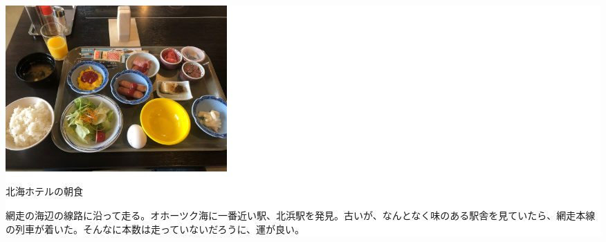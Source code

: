 <img src="/assets/images/motorcycle-HT2020/IMG_4711.jpeg" width="320px">
</a>
<p>北海ホテルの朝食</p>
</div>

網走の海辺の線路に沿って走る。オホーツク海に一番近い駅、北浜駅を発見。古いが、なんとなく味のある駅舎を見ていたら、網走本線の列車が着いた。そんなに本数は走っていないだろうに、運が良い。

<div class="post-img">
<a href="/assets/images/motorcycle-HT2020/IMG_4713.jpeg">